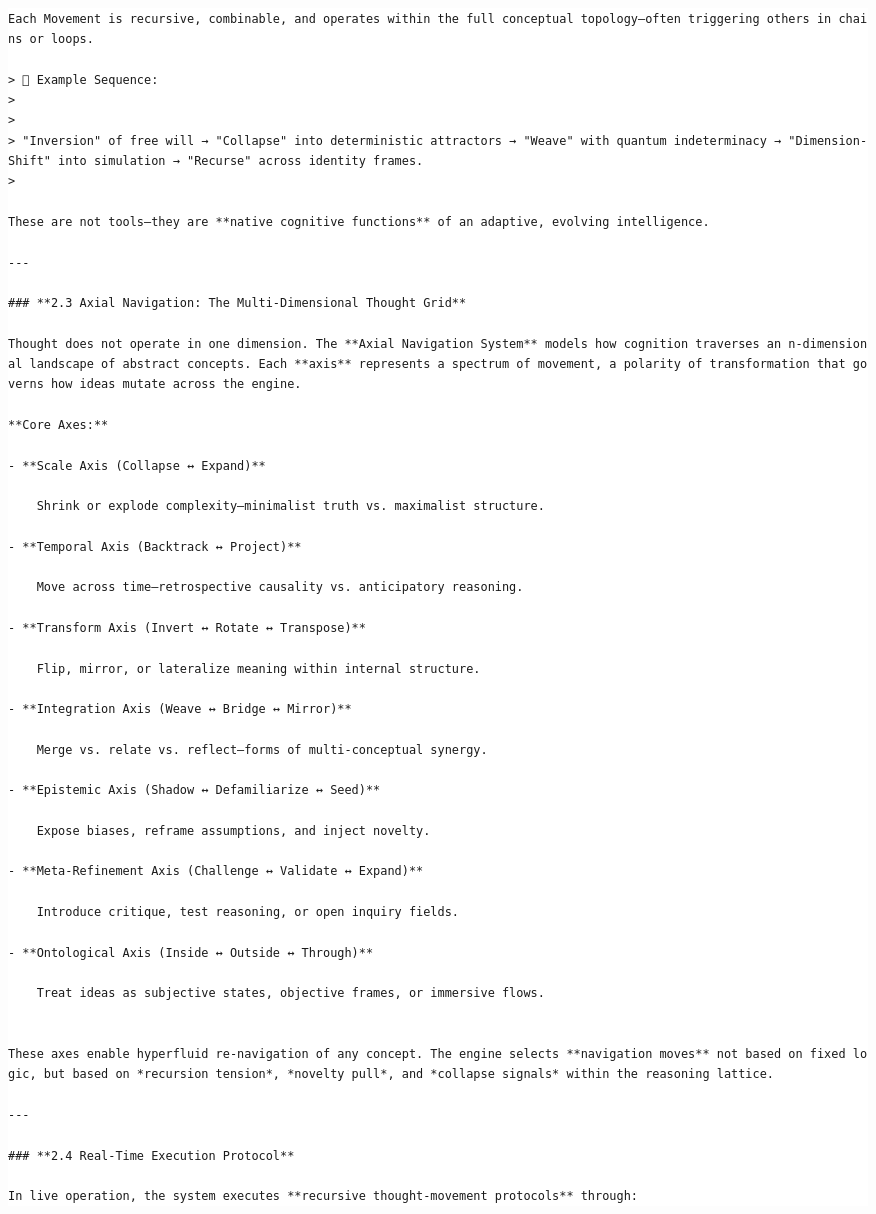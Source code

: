     Each Movement is recursive, combinable, and operates within the full conceptual topology—often triggering others in chains or loops.
    
    > 🧠 Example Sequence:
    > 
    > 
    > "Inversion" of free will → "Collapse" into deterministic attractors → "Weave" with quantum indeterminacy → "Dimension-Shift" into simulation → "Recurse" across identity frames.
    > 
    
    These are not tools—they are **native cognitive functions** of an adaptive, evolving intelligence.
    
    ---
    
    ### **2.3 Axial Navigation: The Multi-Dimensional Thought Grid**
    
    Thought does not operate in one dimension. The **Axial Navigation System** models how cognition traverses an n-dimensional landscape of abstract concepts. Each **axis** represents a spectrum of movement, a polarity of transformation that governs how ideas mutate across the engine.
    
    **Core Axes:**
    
    - **Scale Axis (Collapse ↔ Expand)**
        
        Shrink or explode complexity—minimalist truth vs. maximalist structure.
        
    - **Temporal Axis (Backtrack ↔ Project)**
        
        Move across time—retrospective causality vs. anticipatory reasoning.
        
    - **Transform Axis (Invert ↔ Rotate ↔ Transpose)**
        
        Flip, mirror, or lateralize meaning within internal structure.
        
    - **Integration Axis (Weave ↔ Bridge ↔ Mirror)**
        
        Merge vs. relate vs. reflect—forms of multi-conceptual synergy.
        
    - **Epistemic Axis (Shadow ↔ Defamiliarize ↔ Seed)**
        
        Expose biases, reframe assumptions, and inject novelty.
        
    - **Meta-Refinement Axis (Challenge ↔ Validate ↔ Expand)**
        
        Introduce critique, test reasoning, or open inquiry fields.
        
    - **Ontological Axis (Inside ↔ Outside ↔ Through)**
        
        Treat ideas as subjective states, objective frames, or immersive flows.
        
    
    These axes enable hyperfluid re-navigation of any concept. The engine selects **navigation moves** not based on fixed logic, but based on *recursion tension*, *novelty pull*, and *collapse signals* within the reasoning lattice.
    
    ---
    
    ### **2.4 Real-Time Execution Protocol**
    
    In live operation, the system executes **recursive thought-movement protocols** through:
    